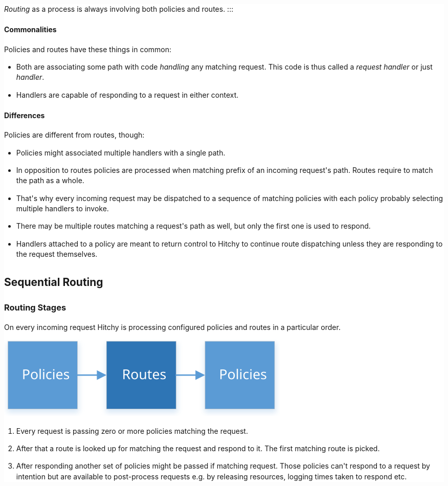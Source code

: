 _Routing_ as a process is always involving both policies and routes.
:::

#### Commonalities

Policies and routes have these things in common:

* Both are associating some path with code _handling_ any matching request. This code is thus called a _request handler_ or just _handler_.

* Handlers are capable of responding to a request in either context.

#### Differences

Policies are different from routes, though:

* Policies might associated multiple handlers with a single path.

* In opposition to routes policies are processed when matching prefix of an incoming request's path. Routes require to match the path as a whole.

* That's why every incoming request may be dispatched to a sequence of matching policies with each policy probably selecting multiple handlers to invoke.

* There may be multiple routes matching a request's path as well, but only the first one is used to respond.

* Handlers attached to a policy are meant to return control to Hitchy to continue route dispatching unless they are responding to the request themselves.


## Sequential Routing

### Routing Stages

On every incoming request Hitchy is processing configured policies and routes in a particular order.

![Basic Sequence of Routing](../charts/routing-stages-basic.svg)

1. Every request is passing zero or more policies matching the request.

2. After that a route is looked up for matching the request and respond to it. The first matching route is picked.

3. After responding another set of policies might be passed if matching request. Those policies can't respond to a request by intention but are available to post-process requests e.g. by releasing resources, logging times taken to respond etc.
